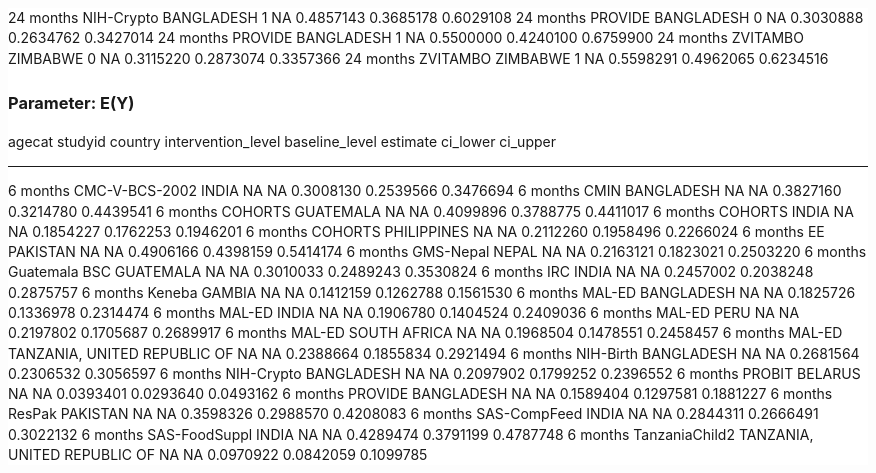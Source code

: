 24 months   NIH-Crypto       BANGLADESH                     1                    NA                0.4857143   0.3685178   0.6029108
24 months   PROVIDE          BANGLADESH                     0                    NA                0.3030888   0.2634762   0.3427014
24 months   PROVIDE          BANGLADESH                     1                    NA                0.5500000   0.4240100   0.6759900
24 months   ZVITAMBO         ZIMBABWE                       0                    NA                0.3115220   0.2873074   0.3357366
24 months   ZVITAMBO         ZIMBABWE                       1                    NA                0.5598291   0.4962065   0.6234516


### Parameter: E(Y)


agecat      studyid          country                        intervention_level   baseline_level     estimate    ci_lower    ci_upper
----------  ---------------  -----------------------------  -------------------  ---------------  ----------  ----------  ----------
6 months    CMC-V-BCS-2002   INDIA                          NA                   NA                0.3008130   0.2539566   0.3476694
6 months    CMIN             BANGLADESH                     NA                   NA                0.3827160   0.3214780   0.4439541
6 months    COHORTS          GUATEMALA                      NA                   NA                0.4099896   0.3788775   0.4411017
6 months    COHORTS          INDIA                          NA                   NA                0.1854227   0.1762253   0.1946201
6 months    COHORTS          PHILIPPINES                    NA                   NA                0.2112260   0.1958496   0.2266024
6 months    EE               PAKISTAN                       NA                   NA                0.4906166   0.4398159   0.5414174
6 months    GMS-Nepal        NEPAL                          NA                   NA                0.2163121   0.1823021   0.2503220
6 months    Guatemala BSC    GUATEMALA                      NA                   NA                0.3010033   0.2489243   0.3530824
6 months    IRC              INDIA                          NA                   NA                0.2457002   0.2038248   0.2875757
6 months    Keneba           GAMBIA                         NA                   NA                0.1412159   0.1262788   0.1561530
6 months    MAL-ED           BANGLADESH                     NA                   NA                0.1825726   0.1336978   0.2314474
6 months    MAL-ED           INDIA                          NA                   NA                0.1906780   0.1404524   0.2409036
6 months    MAL-ED           PERU                           NA                   NA                0.2197802   0.1705687   0.2689917
6 months    MAL-ED           SOUTH AFRICA                   NA                   NA                0.1968504   0.1478551   0.2458457
6 months    MAL-ED           TANZANIA, UNITED REPUBLIC OF   NA                   NA                0.2388664   0.1855834   0.2921494
6 months    NIH-Birth        BANGLADESH                     NA                   NA                0.2681564   0.2306532   0.3056597
6 months    NIH-Crypto       BANGLADESH                     NA                   NA                0.2097902   0.1799252   0.2396552
6 months    PROBIT           BELARUS                        NA                   NA                0.0393401   0.0293640   0.0493162
6 months    PROVIDE          BANGLADESH                     NA                   NA                0.1589404   0.1297581   0.1881227
6 months    ResPak           PAKISTAN                       NA                   NA                0.3598326   0.2988570   0.4208083
6 months    SAS-CompFeed     INDIA                          NA                   NA                0.2844311   0.2666491   0.3022132
6 months    SAS-FoodSuppl    INDIA                          NA                   NA                0.4289474   0.3791199   0.4787748
6 months    TanzaniaChild2   TANZANIA, UNITED REPUBLIC OF   NA                   NA                0.0970922   0.0842059   0.1099785
